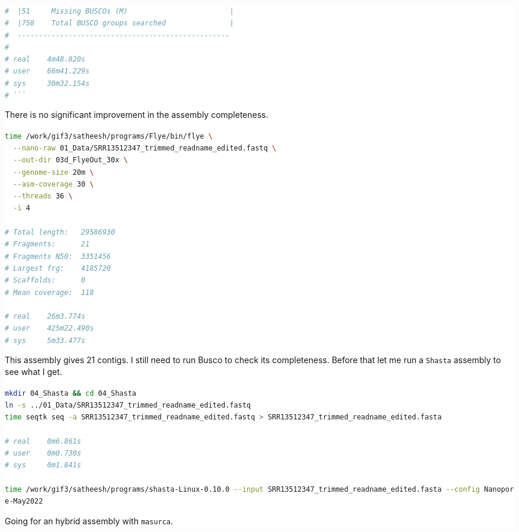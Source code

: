 ```bash
#  |51     Missing BUSCOs (M)                        |
#  |758    Total BUSCO groups searched               |
#  --------------------------------------------------
# 
# real    4m48.820s
# user    66m41.229s
# sys     30m32.154s
# ```
```
There is no significant improvement in the assembly completeness.

```bash
time /work/gif3/satheesh/programs/Flye/bin/flye \
  --nano-raw 01_Data/SRR13512347_trimmed_readname_edited.fastq \
  --out-dir 03d_FlyeOut_30x \
  --genome-size 20m \
  --asm-coverage 30 \
  --threads 36 \
  -i 4

# Total length:   29586930
# Fragments:      21
# Fragments N50:  3351456
# Largest frg:    4185720
# Scaffolds:      0
# Mean coverage:  118

# real    26m3.774s
# user    425m22.490s
# sys     5m33.477s
```
This assembly gives 21 contigs. I still need to run Busco to check its completeness. Before that let me run a `Shasta` assembly to see what I get. 

```bash
mkdir 04_Shasta && cd 04_Shasta
ln -s ../01_Data/SRR13512347_trimmed_readname_edited.fastq
time seqtk seq -a SRR13512347_trimmed_readname_edited.fastq > SRR13512347_trimmed_readname_edited.fasta

# real    0m6.861s
# user    0m0.730s
# sys     0m1.841s

time /work/gif3/satheesh/programs/shasta-Linux-0.10.0 --input SRR13512347_trimmed_readname_edited.fasta --config Nanopore-May2022
```

Going for an hybrid assembly with `masurca`. 

